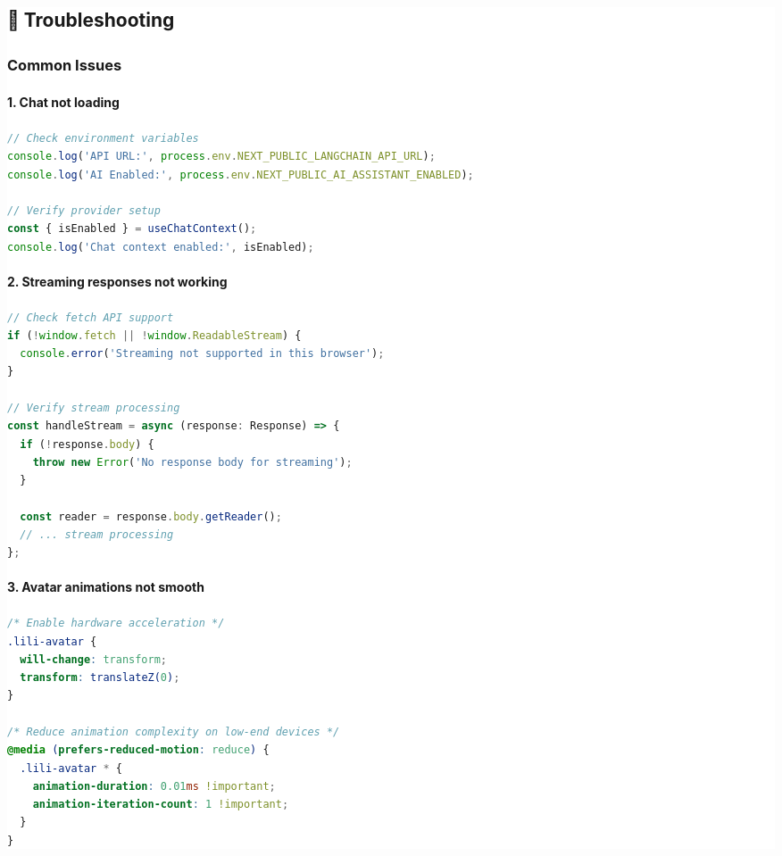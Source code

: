 ```typescript
```

## 🐛 Troubleshooting

### Common Issues

#### 1. **Chat not loading**
```typescript
// Check environment variables
console.log('API URL:', process.env.NEXT_PUBLIC_LANGCHAIN_API_URL);
console.log('AI Enabled:', process.env.NEXT_PUBLIC_AI_ASSISTANT_ENABLED);

// Verify provider setup
const { isEnabled } = useChatContext();
console.log('Chat context enabled:', isEnabled);
```

#### 2. **Streaming responses not working**
```typescript
// Check fetch API support
if (!window.fetch || !window.ReadableStream) {
  console.error('Streaming not supported in this browser');
}

// Verify stream processing
const handleStream = async (response: Response) => {
  if (!response.body) {
    throw new Error('No response body for streaming');
  }
  
  const reader = response.body.getReader();
  // ... stream processing
};
```

#### 3. **Avatar animations not smooth**
```css
/* Enable hardware acceleration */
.lili-avatar {
  will-change: transform;
  transform: translateZ(0);
}

/* Reduce animation complexity on low-end devices */
@media (prefers-reduced-motion: reduce) {
  .lili-avatar * {
    animation-duration: 0.01ms !important;
    animation-iteration-count: 1 !important;
  }
}
```
